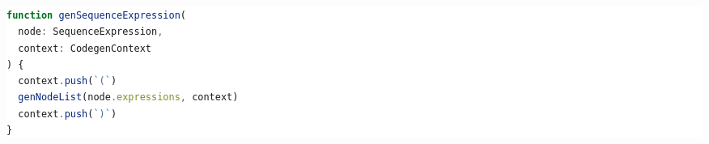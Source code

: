 ```ts
function genSequenceExpression(
  node: SequenceExpression,
  context: CodegenContext
) {
  context.push(`(`)
  genNodeList(node.expressions, context)
  context.push(`)`)
}
```
